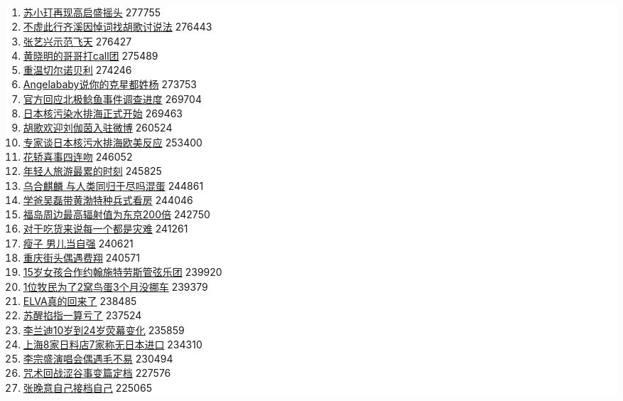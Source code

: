 1. [苏小玎再现高启盛摇头](https://s.weibo.com/weibo?q=%23%E8%8B%8F%E5%B0%8F%E7%8E%8E%E5%86%8D%E7%8E%B0%E9%AB%98%E5%90%AF%E7%9B%9B%E6%91%87%E5%A4%B4%23&t=31&band_rank=42&Refer=top) 277755
1. [不虚此行齐溪因悼词找胡歌讨说法](https://s.weibo.com/weibo?q=%23%E4%B8%8D%E8%99%9A%E6%AD%A4%E8%A1%8C%E9%BD%90%E6%BA%AA%E5%9B%A0%E6%82%BC%E8%AF%8D%E6%89%BE%E8%83%A1%E6%AD%8C%E8%AE%A8%E8%AF%B4%E6%B3%95%23&t=31&band_rank=35&Refer=top) 276443
1. [张艺兴示范飞天](https://s.weibo.com/weibo?q=%23%E5%BC%A0%E8%89%BA%E5%85%B4%E7%A4%BA%E8%8C%83%E9%A3%9E%E5%A4%A9%23&t=31&band_rank=46&Refer=top) 276427
1. [黄晓明的哥哥打call团](https://s.weibo.com/weibo?q=%23%E9%BB%84%E6%99%93%E6%98%8E%E7%9A%84%E5%93%A5%E5%93%A5%E6%89%93call%E5%9B%A2%23&t=31&band_rank=42&Refer=top) 275489
1. [重温切尔诺贝利](https://s.weibo.com/weibo?q=%23%E9%87%8D%E6%B8%A9%E5%88%87%E5%B0%94%E8%AF%BA%E8%B4%9D%E5%88%A9%23&t=31&band_rank=49&Refer=top) 274246
1. [Angelababy说你的克星都姓杨](https://s.weibo.com/weibo?q=%23Angelababy%E8%AF%B4%E4%BD%A0%E7%9A%84%E5%85%8B%E6%98%9F%E9%83%BD%E5%A7%93%E6%9D%A8%23&t=31&band_rank=36&Refer=top) 273753
1. [官方回应北极鲶鱼事件调查进度](https://s.weibo.com/weibo?q=%23%E5%AE%98%E6%96%B9%E5%9B%9E%E5%BA%94%E5%8C%97%E6%9E%81%E9%B2%B6%E9%B1%BC%E4%BA%8B%E4%BB%B6%E8%B0%83%E6%9F%A5%E8%BF%9B%E5%BA%A6%23&t=31&band_rank=49&Refer=top) 269704
1. [日本核污染水排海正式开始](https://s.weibo.com/weibo?q=%23%E6%97%A5%E6%9C%AC%E6%A0%B8%E6%B1%A1%E6%9F%93%E6%B0%B4%E6%8E%92%E6%B5%B7%E6%AD%A3%E5%BC%8F%E5%BC%80%E5%A7%8B%23&t=31&band_rank=37&Refer=top) 269463
1. [胡歌欢迎刘伽茵入驻微博](https://s.weibo.com/weibo?q=%23%E8%83%A1%E6%AD%8C%E6%AC%A2%E8%BF%8E%E5%88%98%E4%BC%BD%E8%8C%B5%E5%85%A5%E9%A9%BB%E5%BE%AE%E5%8D%9A%23&t=31&band_rank=48&Refer=top) 260524
1. [专家谈日本核污水排海欧美反应](https://s.weibo.com/weibo?q=%23%E4%B8%93%E5%AE%B6%E8%B0%88%E6%97%A5%E6%9C%AC%E6%A0%B8%E6%B1%A1%E6%B0%B4%E6%8E%92%E6%B5%B7%E6%AC%A7%E7%BE%8E%E5%8F%8D%E5%BA%94%23&t=31&band_rank=50&Refer=top) 253400
1. [花轿喜事四连吻](https://s.weibo.com/weibo?q=%23%E8%8A%B1%E8%BD%BF%E5%96%9C%E4%BA%8B%E5%9B%9B%E8%BF%9E%E5%90%BB%23&t=31&band_rank=38&Refer=top) 246052
1. [年轻人旅游最累的时刻](https://s.weibo.com/weibo?q=%E5%B9%B4%E8%BD%BB%E4%BA%BA%E6%97%85%E6%B8%B8%E6%9C%80%E7%B4%AF%E7%9A%84%E6%97%B6%E5%88%BB&t=31&band_rank=50&Refer=top) 245825
1. [乌合麒麟 与人类同归于尽吗混蛋](https://s.weibo.com/weibo?q=%E4%B9%8C%E5%90%88%E9%BA%92%E9%BA%9F%20%E4%B8%8E%E4%BA%BA%E7%B1%BB%E5%90%8C%E5%BD%92%E4%BA%8E%E5%B0%BD%E5%90%97%E6%B7%B7%E8%9B%8B&t=31&band_rank=39&Refer=top) 244861
1. [学爸吴磊带黄渤特种兵式看房](https://s.weibo.com/weibo?q=%23%E5%AD%A6%E7%88%B8%E5%90%B4%E7%A3%8A%E5%B8%A6%E9%BB%84%E6%B8%A4%E7%89%B9%E7%A7%8D%E5%85%B5%E5%BC%8F%E7%9C%8B%E6%88%BF%23&t=31&band_rank=47&Refer=top) 244046
1. [福岛周边最高辐射值为东京200倍](https://s.weibo.com/weibo?q=%23%E7%A6%8F%E5%B2%9B%E5%91%A8%E8%BE%B9%E6%9C%80%E9%AB%98%E8%BE%90%E5%B0%84%E5%80%BC%E4%B8%BA%E4%B8%9C%E4%BA%AC200%E5%80%8D%23&t=31&band_rank=48&Refer=top) 242750
1. [对于吃货来说每一个都是灾难](https://s.weibo.com/weibo?q=%E5%AF%B9%E4%BA%8E%E5%90%83%E8%B4%A7%E6%9D%A5%E8%AF%B4%E6%AF%8F%E4%B8%80%E4%B8%AA%E9%83%BD%E6%98%AF%E7%81%BE%E9%9A%BE&t=31&band_rank=41&Refer=top) 241261
1. [瘦子 男儿当自强](https://s.weibo.com/weibo?q=%E7%98%A6%E5%AD%90%20%E7%94%B7%E5%84%BF%E5%BD%93%E8%87%AA%E5%BC%BA&t=31&band_rank=48&Refer=top) 240621
1. [重庆街头偶遇费翔](https://s.weibo.com/weibo?q=%23%E9%87%8D%E5%BA%86%E8%A1%97%E5%A4%B4%E5%81%B6%E9%81%87%E8%B4%B9%E7%BF%94%23&t=31&band_rank=45&Refer=top) 240571
1. [15岁女孩合作约翰施特劳斯管弦乐团](https://s.weibo.com/weibo?q=15%E5%B2%81%E5%A5%B3%E5%AD%A9%E5%90%88%E4%BD%9C%E7%BA%A6%E7%BF%B0%E6%96%BD%E7%89%B9%E5%8A%B3%E6%96%AF%E7%AE%A1%E5%BC%A6%E4%B9%90%E5%9B%A2&t=31&band_rank=38&Refer=top) 239920
1. [1位牧民为了2窝鸟蛋3个月没挪车](https://s.weibo.com/weibo?q=%231%E4%BD%8D%E7%89%A7%E6%B0%91%E4%B8%BA%E4%BA%862%E7%AA%9D%E9%B8%9F%E8%9B%8B3%E4%B8%AA%E6%9C%88%E6%B2%A1%E6%8C%AA%E8%BD%A6%23&t=31&band_rank=40&Refer=top) 239379
1. [ELVA真的回来了](https://s.weibo.com/weibo?q=%23ELVA%E7%9C%9F%E7%9A%84%E5%9B%9E%E6%9D%A5%E4%BA%86%23&t=31&band_rank=40&Refer=top) 238485
1. [苏醒掐指一算亏了](https://s.weibo.com/weibo?q=%23%E8%8B%8F%E9%86%92%E6%8E%90%E6%8C%87%E4%B8%80%E7%AE%97%E4%BA%8F%E4%BA%86%23&t=31&band_rank=43&Refer=top) 237524
1. [李兰迪10岁到24岁荧幕变化](https://s.weibo.com/weibo?q=%23%E6%9D%8E%E5%85%B0%E8%BF%AA10%E5%B2%81%E5%88%B024%E5%B2%81%E8%8D%A7%E5%B9%95%E5%8F%98%E5%8C%96%23&t=31&band_rank=50&Refer=top) 235859
1. [上海8家日料店7家称无日本进口](https://s.weibo.com/weibo?q=%23%E4%B8%8A%E6%B5%B78%E5%AE%B6%E6%97%A5%E6%96%99%E5%BA%977%E5%AE%B6%E7%A7%B0%E6%97%A0%E6%97%A5%E6%9C%AC%E8%BF%9B%E5%8F%A3%23&t=31&band_rank=42&Refer=top) 234310
1. [李宗盛演唱会偶遇毛不易](https://s.weibo.com/weibo?q=%23%E6%9D%8E%E5%AE%97%E7%9B%9B%E6%BC%94%E5%94%B1%E4%BC%9A%E5%81%B6%E9%81%87%E6%AF%9B%E4%B8%8D%E6%98%93%23&t=31&band_rank=36&Refer=top) 230494
1. [咒术回战涩谷事变篇定档](https://s.weibo.com/weibo?q=%23%E5%92%92%E6%9C%AF%E5%9B%9E%E6%88%98%E6%B6%A9%E8%B0%B7%E4%BA%8B%E5%8F%98%E7%AF%87%E5%AE%9A%E6%A1%A3%23&t=31&band_rank=42&Refer=top) 227576
1. [张晚意自己接档自己](https://s.weibo.com/weibo?q=%23%E5%BC%A0%E6%99%9A%E6%84%8F%E8%87%AA%E5%B7%B1%E6%8E%A5%E6%A1%A3%E8%87%AA%E5%B7%B1%23&t=31&band_rank=44&Refer=top) 225065